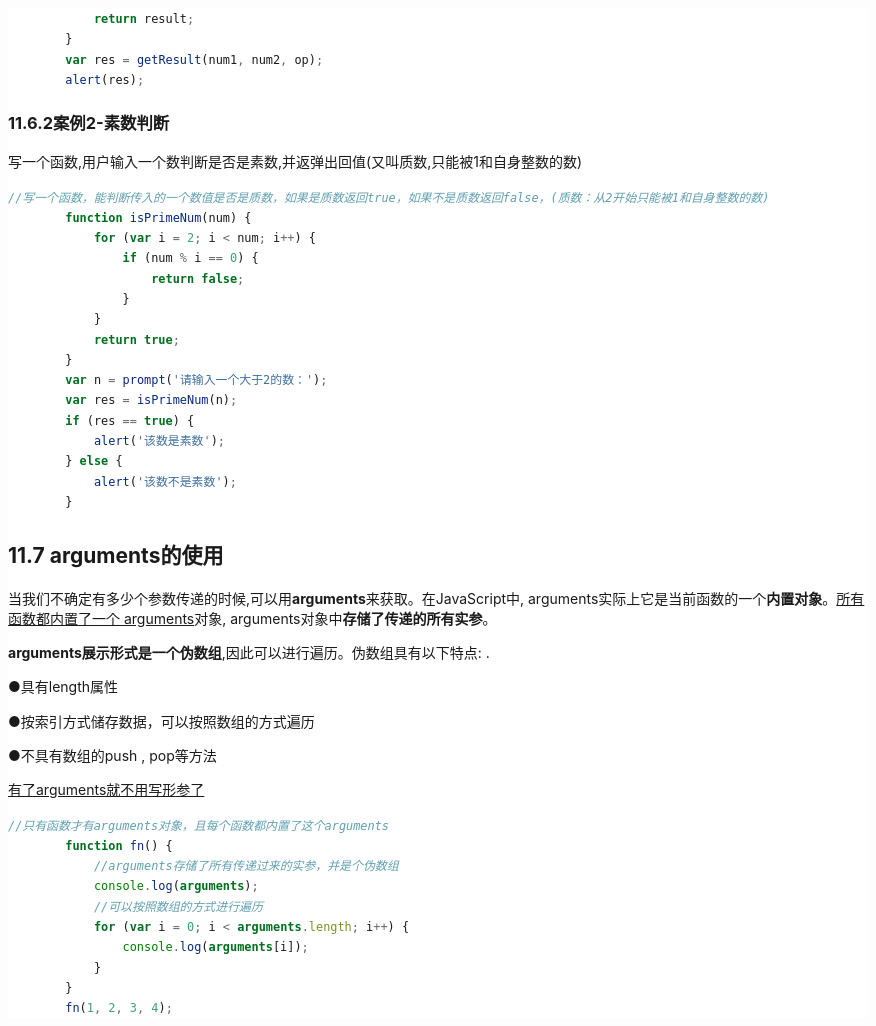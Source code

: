 ```javascript
            return result;
        }
        var res = getResult(num1, num2, op);
        alert(res);
```

### 11.6.2案例2-素数判断

写一个函数,用户输入一个数判断是否是素数,并返弹出回值(又叫质数,只能被1和自身整数的数)

```javascript
//写一个函数，能判断传入的一个数值是否是质数，如果是质数返回true，如果不是质数返回false，(质数：从2开始只能被1和自身整数的数)
        function isPrimeNum(num) {
            for (var i = 2; i < num; i++) {
                if (num % i == 0) {
                    return false;
                }
            }
            return true;
        }
        var n = prompt('请输入一个大于2的数：');
        var res = isPrimeNum(n);
        if (res == true) {
            alert('该数是素数');
        } else {
            alert('该数不是素数');
        }
```

## 11.7 arguments的使用

当我们不确定有多少个参数传递的时候,可以用**arguments**来获取。在JavaScript中, arguments实际上它是当前函数的一个**内置对象**。<u>所有函数都内置了一个 arguments</u>对象, arguments对象中**存储了传递的所有实参**。

**arguments展示形式是一个伪数组**,因此可以进行遍历。伪数组具有以下特点: .

●具有length属性

●按索引方式储存数据，可以按照数组的方式遍历

●不具有数组的push , pop等方法

<u>有了arguments就不用写形参了</u>

```javascript
//只有函数才有arguments对象，且每个函数都内置了这个arguments
        function fn() {
            //arguments存储了所有传递过来的实参，并是个伪数组
            console.log(arguments);
            //可以按照数组的方式进行遍历
            for (var i = 0; i < arguments.length; i++) {
                console.log(arguments[i]);
            }
        }
        fn(1, 2, 3, 4);
```
